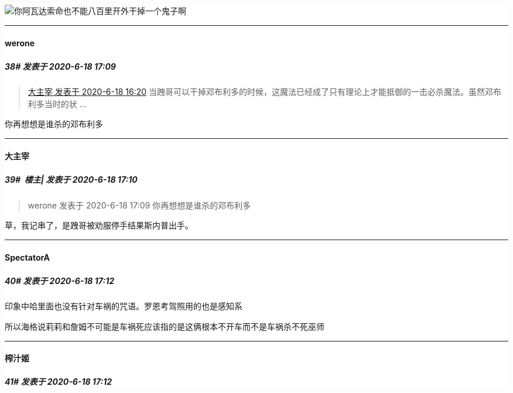 

<img src="https://static.saraba1st.com/image/smiley/face2017/037.png" referrerpolicy="no-referrer">你阿瓦达索命也不能八百里开外干掉一个鬼子啊







-----

####  werone  
##### 38#       发表于 2020-6-18 17:09



<blockquote><a href="httphttps://bbs.saraba1st.com/2b/forum.php?mod=redirect&amp;goto=findpost&amp;pid=47852104&amp;ptid=1942479" target="_blank">大主宰 发表于 2020-6-18 16:20</a>
当跩哥可以干掉邓布利多的时候，这魔法已经成了只有理论上才能抵御的一击必杀魔法。虽然邓布利多当时的状 ...</blockquote>
你再想想是谁杀的邓布利多







-----

####  大主宰  
##### 39#         楼主| 发表于 2020-6-18 17:10



<blockquote>werone 发表于 2020-6-18 17:09
你再想想是谁杀的邓布利多</blockquote>
草，我记串了，是跩哥被劝服停手结果斯内普出手。







-----

####  SpectatorA  
##### 40#       发表于 2020-6-18 17:12




印象中哈里面也没有针对车祸的咒语。罗恩考驾照用的也是感知系


所以海格说莉莉和詹姆不可能是车祸死应该指的是这俩根本不开车而不是车祸杀不死巫师







-----

####  榨汁姬  
##### 41#       发表于 2020-6-18 17:12
